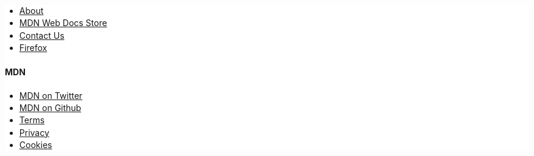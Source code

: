 
-   [About](https://www.mozilla.org/about/)
-   [MDN Web Docs Store](https://shop.spreadshirt.com/mdn-store/)
-   [Contact Us](https://www.mozilla.org/contact/)
-   [Firefox](https://www.mozilla.org/firefox/?utm_source=developer.mozilla.org&utm_campaign=footer&utm_medium=referral)

#### MDN

-   <a href="https://twitter.com/mozdevnet" class="social-icon twitter"><span class="visually-hidden">MDN on Twitter</span></a>
-   <a href="https://github.com/mdn/" class="social-icon github"><span class="visually-hidden">MDN on Github</span></a>
-   [Terms](https://www.mozilla.org/about/legal/terms/mozilla)
-   [Privacy](https://www.mozilla.org/privacy/websites/)
-   [Cookies](https://www.mozilla.org/privacy/websites/#cookies)
